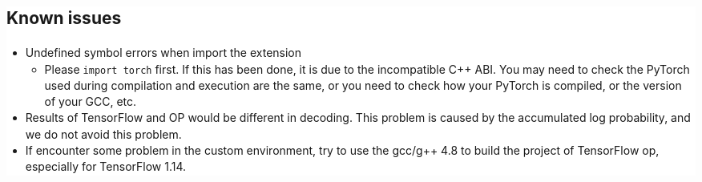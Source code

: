 

## Known issues

- Undefined symbol errors when import the extension
  - Please `import torch` first. If this has been done, it is due to the incompatible C++ ABI. You may need to check the PyTorch used during compilation and execution are the same, or you need to check how your PyTorch is compiled, or the version of your GCC, etc.
- Results of TensorFlow and OP would be different in decoding. This problem is caused by the accumulated log probability, and we do not avoid this problem.
- If encounter some problem in the custom environment, try to use the gcc/g++ 4.8 to build the project of TensorFlow op, especially for TensorFlow 1.14.
